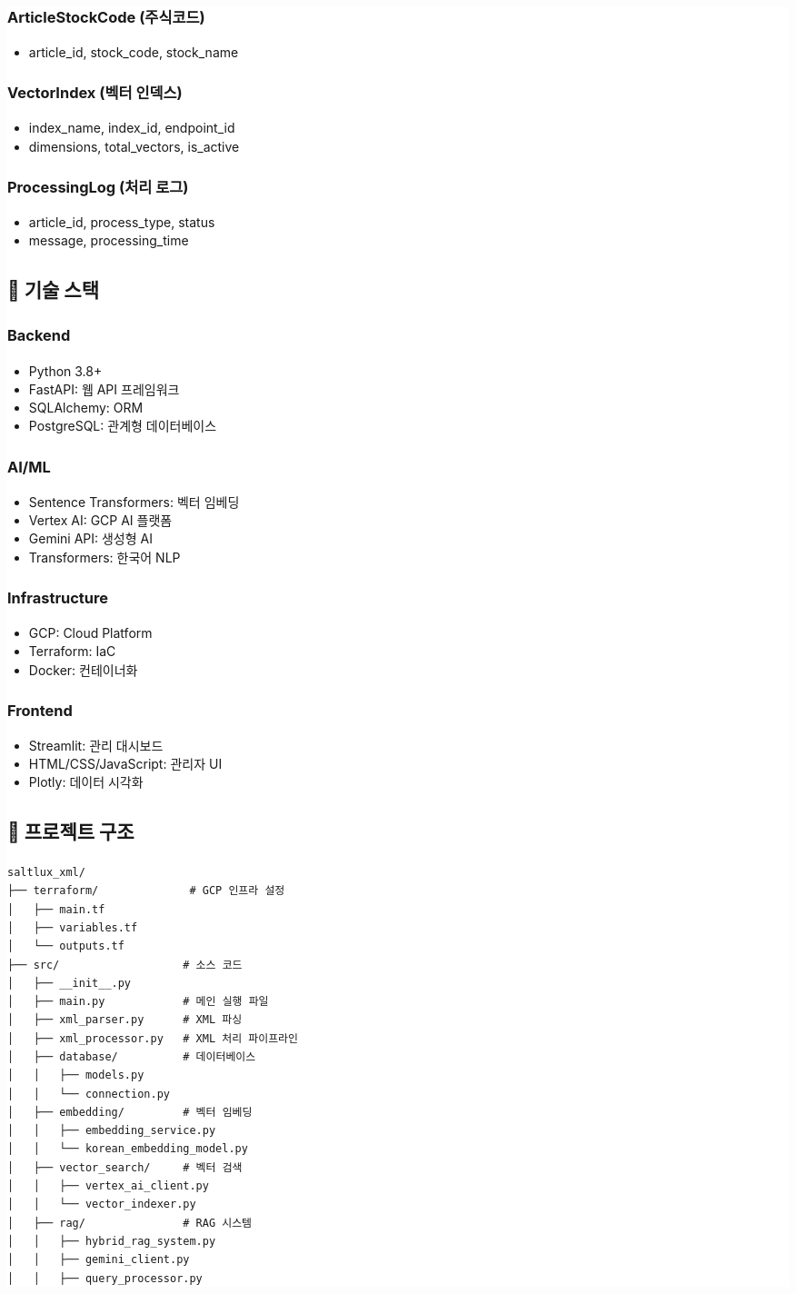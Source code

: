 ### ArticleStockCode (주식코드)
- article_id, stock_code, stock_name

### VectorIndex (벡터 인덱스)
- index_name, index_id, endpoint_id
- dimensions, total_vectors, is_active

### ProcessingLog (처리 로그)
- article_id, process_type, status
- message, processing_time

## 🔧 기술 스택

### Backend
- Python 3.8+
- FastAPI: 웹 API 프레임워크
- SQLAlchemy: ORM
- PostgreSQL: 관계형 데이터베이스

### AI/ML
- Sentence Transformers: 벡터 임베딩
- Vertex AI: GCP AI 플랫폼
- Gemini API: 생성형 AI
- Transformers: 한국어 NLP

### Infrastructure
- GCP: Cloud Platform
- Terraform: IaC
- Docker: 컨테이너화

### Frontend
- Streamlit: 관리 대시보드
- HTML/CSS/JavaScript: 관리자 UI
- Plotly: 데이터 시각화

## 📂 프로젝트 구조

```
saltlux_xml/
├── terraform/              # GCP 인프라 설정
│   ├── main.tf
│   ├── variables.tf
│   └── outputs.tf
├── src/                   # 소스 코드
│   ├── __init__.py
│   ├── main.py            # 메인 실행 파일
│   ├── xml_parser.py      # XML 파싱
│   ├── xml_processor.py   # XML 처리 파이프라인
│   ├── database/          # 데이터베이스
│   │   ├── models.py
│   │   └── connection.py
│   ├── embedding/         # 벡터 임베딩
│   │   ├── embedding_service.py
│   │   └── korean_embedding_model.py
│   ├── vector_search/     # 벡터 검색
│   │   ├── vertex_ai_client.py
│   │   └── vector_indexer.py
│   ├── rag/               # RAG 시스템
│   │   ├── hybrid_rag_system.py
│   │   ├── gemini_client.py
│   │   ├── query_processor.py
```